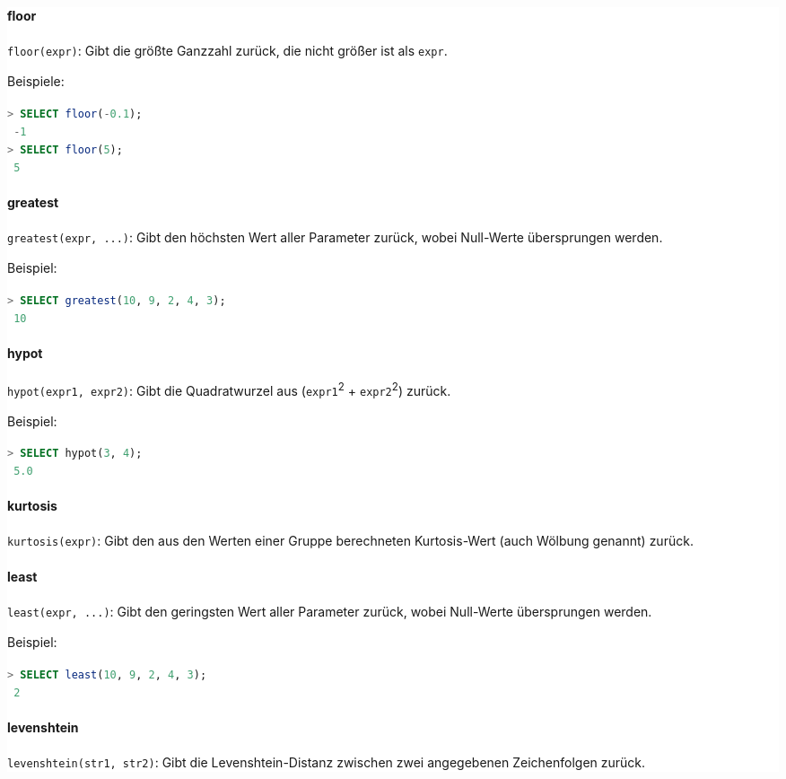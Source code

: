 #### floor

`floor(expr)`: Gibt die größte Ganzzahl zurück, die nicht größer ist als `expr`.

Beispiele:

```sql
> SELECT floor(-0.1);
 -1
> SELECT floor(5);
 5
```

#### greatest

`greatest(expr, ...)`: Gibt den höchsten Wert aller Parameter zurück, wobei Null-Werte übersprungen werden.

Beispiel:

```sql
> SELECT greatest(10, 9, 2, 4, 3);
 10
```

#### hypot

`hypot(expr1, expr2)`: Gibt die Quadratwurzel aus (`expr1`<sup>2</sup> + `expr2`<sup>2</sup>) zurück.

Beispiel:

```sql
> SELECT hypot(3, 4);
 5.0
```

#### kurtosis

`kurtosis(expr)`: Gibt den aus den Werten einer Gruppe berechneten Kurtosis-Wert (auch Wölbung genannt) zurück.


#### least

`least(expr, ...)`: Gibt den geringsten Wert aller Parameter zurück, wobei Null-Werte übersprungen werden.

Beispiel:

```sql
> SELECT least(10, 9, 2, 4, 3);
 2
```

#### levenshtein

`levenshtein(str1, str2)`: Gibt die Levenshtein-Distanz zwischen zwei angegebenen Zeichenfolgen zurück.
